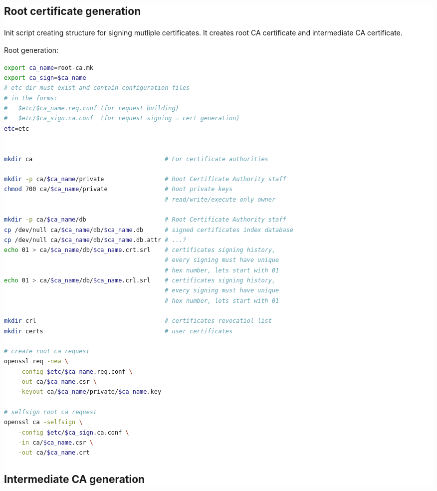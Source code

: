 ## Root certificate generation

Init script creating structure for signing mutliple certificates.
It creates root CA certificate and intermediate CA certificate.

Root generation:

```sh
export ca_name=root-ca.mk
export ca_sign=$ca_name
# etc dir must exist and contain configuration files
# in the forms: 
#   $etc/$ca_name.req.conf (for request building)
#   $etc/$ca_sign.ca.conf  (for request signing = cert generation)
etc=etc


mkdir ca                                     # For certificate authorities

mkdir -p ca/$ca_name/private                 # Root Certificate Authority staff
chmod 700 ca/$ca_name/private                # Root private keys 
                                             # read/write/execute only owner

mkdir -p ca/$ca_name/db                      # Root Certificate Authority staff
cp /dev/null ca/$ca_name/db/$ca_name.db      # signed certificates index database
cp /dev/null ca/$ca_name/db/$ca_name.db.attr # ...?
echo 01 > ca/$ca_name/db/$ca_name.crt.srl    # certificates signing history,
                                             # every signing must have unique 
                                             # hex number, lets start with 01
echo 01 > ca/$ca_name/db/$ca_name.crl.srl    # certificates signing history,
                                             # every signing must have unique 
                                             # hex number, lets start with 01

mkdir crl                                    # certificates revocatiol list 
mkdir certs                                  # user certificates

# create root ca request
openssl req -new \
    -config $etc/$ca_name.req.conf \
    -out ca/$ca_name.csr \
    -keyout ca/$ca_name/private/$ca_name.key

# selfsign root ca request
openssl ca -selfsign \
    -config $etc/$ca_sign.ca.conf \
    -in ca/$ca_name.csr \
    -out ca/$ca_name.crt
```

## Intermediate CA generation

